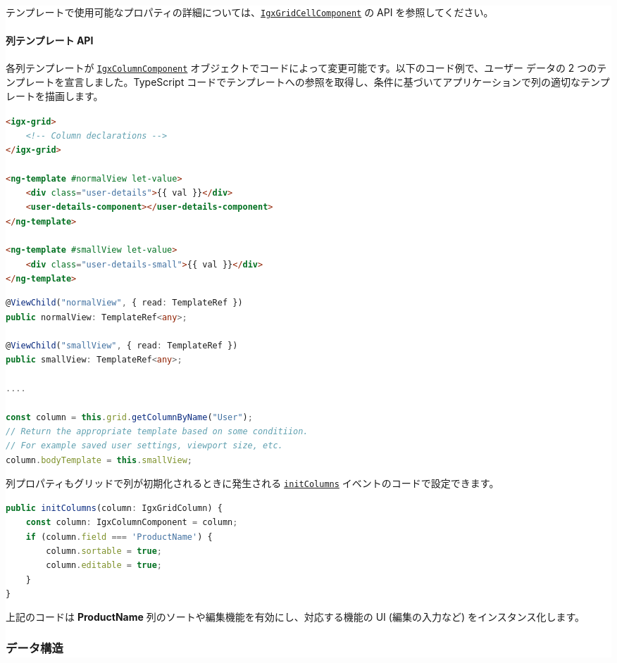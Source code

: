 テンプレートで使用可能なプロパティの詳細については、[`IgxGridCellComponent`]({environment:angularApiUrl}/classes/igxgridcellcomponent.html) の API を参照してください。

#### 列テンプレート API

各列テンプレートが [`IgxColumnComponent`]({environment:angularApiUrl}/classes/igxcolumncomponent.html) オブジェクトでコードによって変更可能です。以下のコード例で、ユーザー データの 2 つのテンプレートを宣言しました。TypeScript コードでテンプレートへの参照を取得し、条件に基づいてアプリケーションで列の適切なテンプレートを描画します。

```html
<igx-grid>
    <!-- Column declarations -->
</igx-grid>

<ng-template #normalView let-value>
    <div class="user-details">{{ val }}</div>
    <user-details-component></user-details-component>
</ng-template>

<ng-template #smallView let-value>
    <div class="user-details-small">{{ val }}</div>
</ng-template>
```

```typescript
@ViewChild("normalView", { read: TemplateRef })
public normalView: TemplateRef<any>;

@ViewChild("smallView", { read: TemplateRef })
public smallView: TemplateRef<any>;

....

const column = this.grid.getColumnByName("User");
// Return the appropriate template based on some conditiion.
// For example saved user settings, viewport size, etc.
column.bodyTemplate = this.smallView;
```

列プロパティもグリッドで列が初期化されるときに発生される [`initColumns`]({environment:angularApiUrl}/classes/igxgridcomponent.html#oncolumninit) イベントのコードで設定できます。

```typescript
public initColumns(column: IgxGridColumn) {
    const column: IgxColumnComponent = column;
    if (column.field === 'ProductName') {
        column.sortable = true;
        column.editable = true;
    }
}
```

上記のコードは **ProductName** 列のソートや編集機能を有効にし、対応する機能の UI (編集の入力など) をインスタンス化します。

### データ構造
